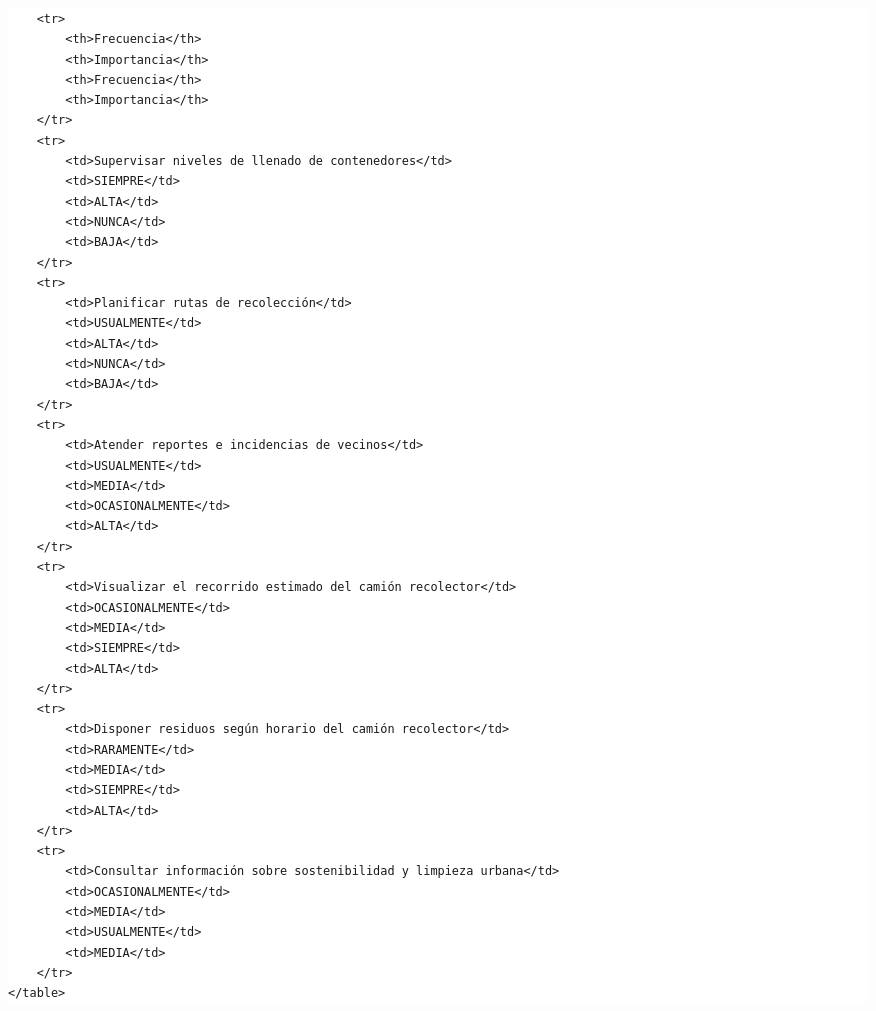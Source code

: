         <tr>
            <th>Frecuencia</th>
            <th>Importancia</th>
            <th>Frecuencia</th>
            <th>Importancia</th>
        </tr>
        <tr>
            <td>Supervisar niveles de llenado de contenedores</td>
            <td>SIEMPRE</td>
            <td>ALTA</td>
            <td>NUNCA</td>
            <td>BAJA</td>
        </tr>
        <tr>
            <td>Planificar rutas de recolección</td>
            <td>USUALMENTE</td>
            <td>ALTA</td>
            <td>NUNCA</td>
            <td>BAJA</td>
        </tr>
        <tr>
            <td>Atender reportes e incidencias de vecinos</td>
            <td>USUALMENTE</td>
            <td>MEDIA</td>
            <td>OCASIONALMENTE</td>
            <td>ALTA</td>
        </tr>
        <tr>
            <td>Visualizar el recorrido estimado del camión recolector</td>
            <td>OCASIONALMENTE</td>
            <td>MEDIA</td>
            <td>SIEMPRE</td>
            <td>ALTA</td>
        </tr>
        <tr>
            <td>Disponer residuos según horario del camión recolector</td>
            <td>RARAMENTE</td>
            <td>MEDIA</td>
            <td>SIEMPRE</td>
            <td>ALTA</td>
        </tr>
        <tr>
            <td>Consultar información sobre sostenibilidad y limpieza urbana</td>
            <td>OCASIONALMENTE</td>
            <td>MEDIA</td>
            <td>USUALMENTE</td>
            <td>MEDIA</td>
        </tr>
    </table>
</body>
